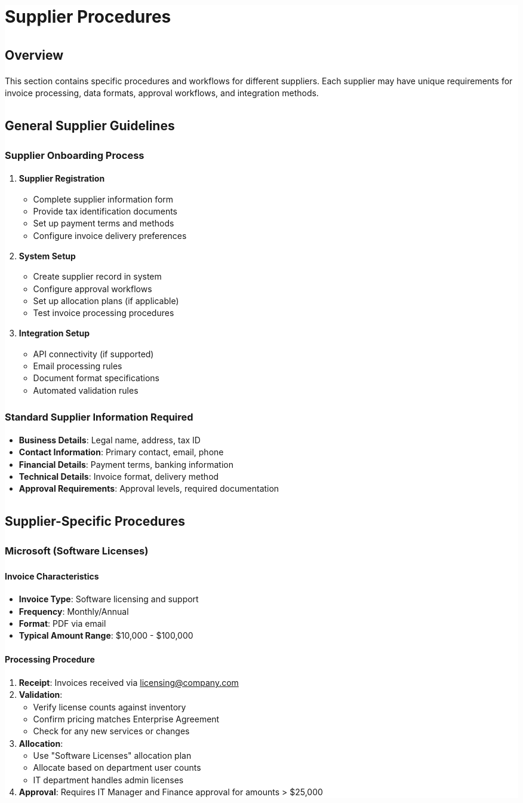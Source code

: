 # Supplier Procedures

## Overview

This section contains specific procedures and workflows for different suppliers. Each supplier may have unique requirements for invoice processing, data formats, approval workflows, and integration methods.

## General Supplier Guidelines

### Supplier Onboarding Process
1. **Supplier Registration**
   - Complete supplier information form
   - Provide tax identification documents
   - Set up payment terms and methods
   - Configure invoice delivery preferences

2. **System Setup**
   - Create supplier record in system
   - Configure approval workflows
   - Set up allocation plans (if applicable)
   - Test invoice processing procedures

3. **Integration Setup**
   - API connectivity (if supported)
   - Email processing rules
   - Document format specifications
   - Automated validation rules

### Standard Supplier Information Required
- **Business Details**: Legal name, address, tax ID
- **Contact Information**: Primary contact, email, phone
- **Financial Details**: Payment terms, banking information
- **Technical Details**: Invoice format, delivery method
- **Approval Requirements**: Approval levels, required documentation

## Supplier-Specific Procedures

### Microsoft (Software Licenses)

#### Invoice Characteristics
- **Invoice Type**: Software licensing and support
- **Frequency**: Monthly/Annual
- **Format**: PDF via email
- **Typical Amount Range**: $10,000 - $100,000

#### Processing Procedure
1. **Receipt**: Invoices received via licensing@company.com
2. **Validation**: 
   - Verify license counts against inventory
   - Confirm pricing matches Enterprise Agreement
   - Check for any new services or changes
3. **Allocation**: 
   - Use "Software Licenses" allocation plan
   - Allocate based on department user counts
   - IT department handles admin licenses
4. **Approval**: Requires IT Manager and Finance approval for amounts > $25,000
